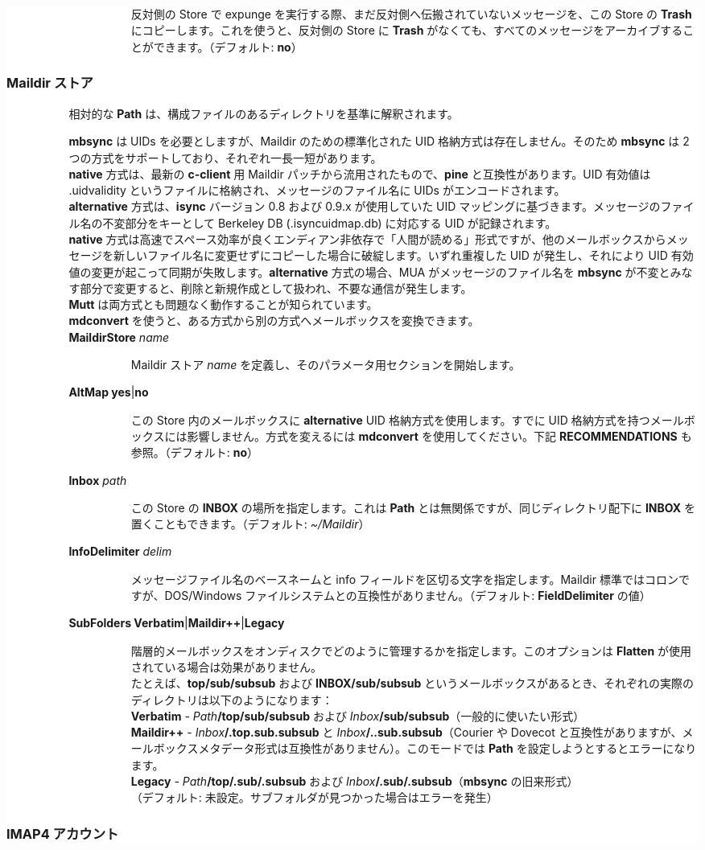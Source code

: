 <p style="margin-left:18%;">反対側の Store で expunge を実行する際、まだ反対側へ伝搬されていないメッセージを、この Store の <b>Trash</b> にコピーします。これを使うと、反対側の Store に <b>Trash</b> がなくても、すべてのメッセージをアーカイブすることができます。（デフォルト: <b>no</b>）</p>

### Maildir ストア <a name="Maildir Stores"></a>

<p style="margin-left:9%; margin-top: 1em">相対的な <b>Path</b> は、構成ファイルのあるディレクトリを基準に解釈されます。</p>

<p style="margin-left:9%; margin-top: 1em"><b>mbsync</b> は UIDs を必要としますが、Maildir のための標準化された UID 格納方式は存在しません。そのため <b>mbsync</b> は 2 つの方式をサポートしており、それぞれ一長一短があります。<br>
<b>native</b> 方式は、最新の <b>c-client</b> 用 Maildir パッチから流用されたもので、<b>pine</b> と互換性があります。UID 有効値は .uidvalidity というファイルに格納され、メッセージのファイル名に UIDs がエンコードされます。<br>
<b>alternative</b> 方式は、<b>isync</b> バージョン 0.8 および 0.9.x が使用していた UID マッピングに基づきます。メッセージのファイル名の不変部分をキーとして Berkeley DB (.isyncuidmap.db) に対応する UID が記録されます。<br>
<b>native</b> 方式は高速でスペース効率が良くエンディアン非依存で「人間が読める」形式ですが、他のメールボックスからメッセージを新しいファイル名に変更せずにコピーした場合に破綻します。いずれ重複した UID が発生し、それにより UID 有効値の変更が起こって同期が失敗します。<b>alternative</b> 方式の場合、MUA がメッセージのファイル名を <b>mbsync</b> が不変とみなす部分で変更すると、削除と新規作成として扱われ、不要な通信が発生します。<br>
<b>Mutt</b> は両方式とも問題なく動作することが知られています。<br>
<b>mdconvert</b> を使うと、ある方式から別の方式へメールボックスを変換できます。<br>
<b>MaildirStore</b> <i>name</i></p>

<p style="margin-left:18%;">Maildir ストア <i>name</i> を定義し、そのパラメータ用セクションを開始します。</p>

<p style="margin-left:9%;"><b>AltMap yes</b>|<b>no</b></p>

<p style="margin-left:18%;">この Store 内のメールボックスに <b>alternative</b> UID 格納方式を使用します。すでに UID 格納方式を持つメールボックスには影響しません。方式を変えるには <b>mdconvert</b> を使用してください。下記 <b>RECOMMENDATIONS</b> も参照。（デフォルト: <b>no</b>）</p>

<p style="margin-left:9%;"><b>Inbox</b> <i>path</i></p>

<p style="margin-left:18%;">この Store の <b>INBOX</b> の場所を指定します。これは <b>Path</b> とは無関係ですが、同じディレクトリ配下に <b>INBOX</b> を置くこともできます。（デフォルト: <i>~/Maildir</i>）</p>

<p style="margin-left:9%;"><b>InfoDelimiter</b>
<i>delim</i></p>

<p style="margin-left:18%;">メッセージファイル名のベースネームと info フィールドを区切る文字を指定します。Maildir 標準ではコロンですが、DOS/Windows ファイルシステムとの互換性がありません。（デフォルト: <b>FieldDelimiter</b> の値）</p>

<p style="margin-left:9%;"><b>SubFolders
Verbatim</b>|<b>Maildir++</b>|<b>Legacy</b></p>

<p style="margin-left:18%;">階層的メールボックスをオンディスクでどのように管理するかを指定します。このオプションは <b>Flatten</b> が使用されている場合は効果がありません。<br>
たとえば、<b>top/sub/subsub</b> および <b>INBOX/sub/subsub</b> というメールボックスがあるとき、それぞれの実際のディレクトリは以下のようになります：<br>
<b>Verbatim</b> - <i>Path</i><b>/top/sub/subsub</b> および <i>Inbox</i><b>/sub/subsub</b>（一般的に使いたい形式）<br>
<b>Maildir++</b> - <i>Inbox</i><b>/.top.sub.subsub</b> と <i>Inbox</i><b>/..sub.subsub</b>（Courier や Dovecot と互換性がありますが、メールボックスメタデータ形式は互換性がありません）。このモードでは <b>Path</b> を設定しようとするとエラーになります。<br>
<b>Legacy</b> - <i>Path</i><b>/top/.sub/.subsub</b> および <i>Inbox</i><b>/.sub/.subsub</b>（<b>mbsync</b> の旧来形式）<br>
（デフォルト: 未設定。サブフォルダが見つかった場合はエラーを発生）</p>

### IMAP4 アカウント <a name="IMAP4 Accounts"></a>
